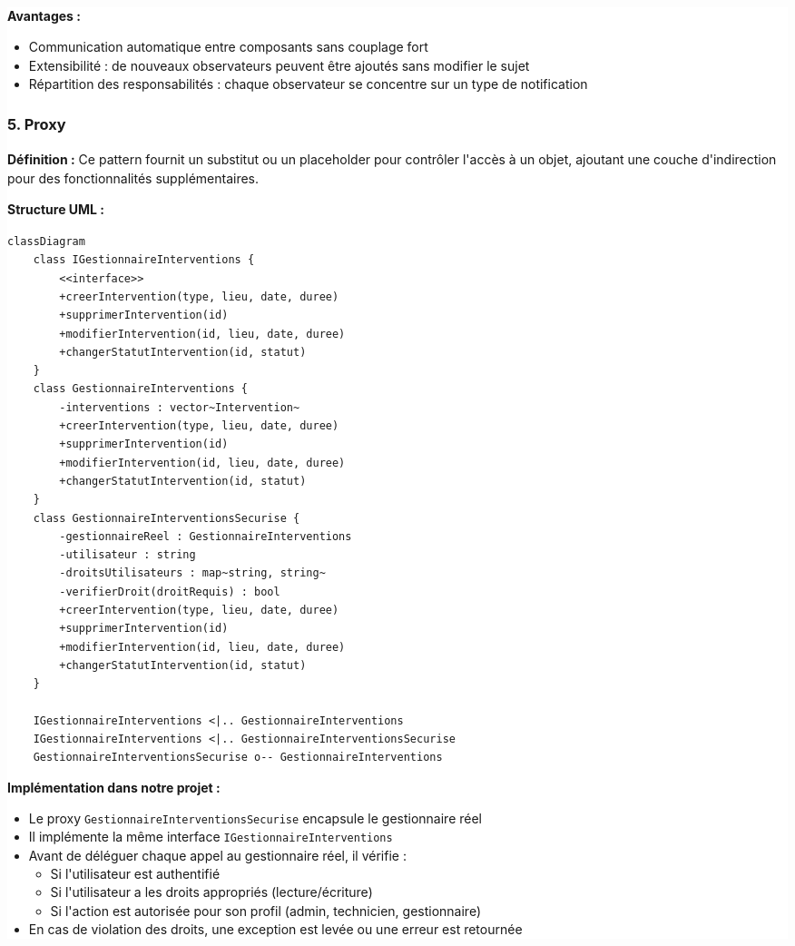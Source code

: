 **Avantages :**
- Communication automatique entre composants sans couplage fort
- Extensibilité : de nouveaux observateurs peuvent être ajoutés sans modifier le sujet
- Répartition des responsabilités : chaque observateur se concentre sur un type de notification

### 5. Proxy

**Définition :** Ce pattern fournit un substitut ou un placeholder pour contrôler l'accès à un objet, ajoutant une couche d'indirection pour des fonctionnalités supplémentaires.

**Structure UML :**

```mermaid
classDiagram
    class IGestionnaireInterventions {
        <<interface>>
        +creerIntervention(type, lieu, date, duree)
        +supprimerIntervention(id)
        +modifierIntervention(id, lieu, date, duree)
        +changerStatutIntervention(id, statut)
    }
    class GestionnaireInterventions {
        -interventions : vector~Intervention~
        +creerIntervention(type, lieu, date, duree)
        +supprimerIntervention(id)
        +modifierIntervention(id, lieu, date, duree)
        +changerStatutIntervention(id, statut)
    }
    class GestionnaireInterventionsSecurise {
        -gestionnaireReel : GestionnaireInterventions
        -utilisateur : string
        -droitsUtilisateurs : map~string, string~
        -verifierDroit(droitRequis) : bool
        +creerIntervention(type, lieu, date, duree)
        +supprimerIntervention(id)
        +modifierIntervention(id, lieu, date, duree)
        +changerStatutIntervention(id, statut)
    }
    
    IGestionnaireInterventions <|.. GestionnaireInterventions
    IGestionnaireInterventions <|.. GestionnaireInterventionsSecurise
    GestionnaireInterventionsSecurise o-- GestionnaireInterventions
```

**Implémentation dans notre projet :**
- Le proxy `GestionnaireInterventionsSecurise` encapsule le gestionnaire réel
- Il implémente la même interface `IGestionnaireInterventions`
- Avant de déléguer chaque appel au gestionnaire réel, il vérifie :
    - Si l'utilisateur est authentifié
    - Si l'utilisateur a les droits appropriés (lecture/écriture)
    - Si l'action est autorisée pour son profil (admin, technicien, gestionnaire)
- En cas de violation des droits, une exception est levée ou une erreur est retournée
